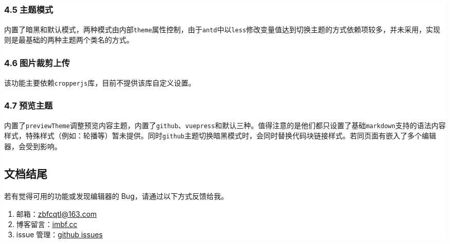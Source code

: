 ### 4.5 主题模式

内置了暗黑和默认模式，两种模式由内部`theme`属性控制，由于`antd`中以`less`修改变量值达到切换主题的方式依赖项较多，并未采用，实现则是最基础的两种主题两个类名的方式。

### 4.6 图片裁剪上传

该功能主要依赖`cropperjs`库，目前不提供该库自定义设置。

### 4.7 预览主题

内置了`previewTheme`调整预览内容主题，内置了`github`、`vuepress`和默认三种。值得注意的是他们都只设置了基础`markdown`支持的语法内容样式，特殊样式（例如：轮播等）暂未提供。同时`github`主题切换暗黑模式时，会同时替换代码块链接样式。若同页面有嵌入了多个编辑器，会受到影响。

## 文档结尾

若有觉得可用的功能或发现编辑器的 Bug，请通过以下方式反馈给我。

1. 邮箱：zbfcqtl@163.com
2. 博客留言：[imbf.cc](https://imbf.cc/message)
3. issue 管理：[github issues](https://github.com/imzbf/md-editor-v3/issues)
